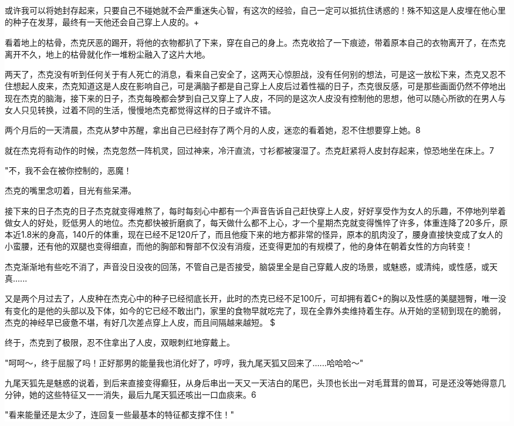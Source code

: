 或许我可以将她封存起来，只要自己不碰她就不会严重迷失心智，有这次的经验，自己一定可以抵抗住诱惑的！殊不知这是人皮埋在他心里的种子在发芽，最终有一天他还会自己穿上人皮的。+





看着地上的枯骨，杰克厌恶的踢开，将他的衣物都扒了下来，穿在自己的身上。杰克收拾了一下痕迹，带着原本自己的衣物离开了，在杰克离开不久，地上的枯骨就化作一堆粉尘融入了这片大地。





两天了，杰克没有听到任何关于有人死亡的消息，看来自己安全了，这两天心惊胆战，没有任何别的想法，可是这一放松下来，杰克又忍不住想起人皮来，杰克知道这是人皮在影响自己，可是满脑子都是自己穿上人皮后过着性福的日子，杰克很反感，可是那些画面仍然不停地出现在杰克的脑海，接下来的日子，杰克每晚都会梦到自己又穿上了人皮，不同的是这次人皮没有控制他的思想，他可以随心所欲的在男人与女人只见转换，过着不同的生活，慢慢地杰克都觉得这样的日子或许不错。





两个月后的一天清晨，杰克从梦中苏醒，拿出自己已经封存了两个月的人皮，迷恋的看着她，忍不住想要穿上她。8





就在杰克将有动作的时候，杰克忽然一阵机灵，回过神来，冷汗直流，寸衫都被寖湿了。杰克赶紧将人皮封存起来，惊恐地坐在床上。7



"不，我不会在被你控制的，恶魔！



杰克的嘴里念叨着，目光有些呆滞。





接下来的日子杰克的日子杰克就变得难熬了，每时每刻心中都有一个声音告诉自己赶快穿上人皮，好好享受作为女人的乐趣，不停地列举着做女人的好处，贬低男人的地位。杰克都快被折磨疯了，每天做什么都不上心，才一个星期杰克就变得憔悴了许多，体重连降了20多斤，原本近1.8米的身高，140斤的体重，现在已经不足120斤了，而且他瘦下来的地方都非常的怪异，原本的肌肉没了，腰身直接快变成了女人的小蛮腰，还有他的双腿也变得细直，而他的胸部和臀部不仅没有消瘦，还变得更加的有规模了，他的身体在朝着女性的方向转变！





杰克渐渐地有些吃不消了，声音没日没夜的回荡，不管自己是否接受，脑袋里全是自己穿戴人皮的场景，或魅惑，或清纯，或性感，或天真......





又是两个月过去了，人皮种在杰克心中的种子已经彻底长开，此时的杰克已经不足100斤，可却拥有着C+的胸以及性感的美腿翘臀，唯一没有变化的是他的头部以及下体，如今的它已经不敢出门，家里的食物早就吃完了，现在全靠外卖维持着生存。从开始的坚韧到现在的脆弱，杰克的神经早已疲惫不堪，有好几次差点穿上人皮，而且间隔越来越短。 $



终于，杰克到了极限，忍不住拿出了人皮，双眼刺红地穿戴上。





"呵呵～，终于屈服了吗！正好那男的能量我也消化好了，哼哼，我九尾天狐又回来了......哈哈哈～"





九尾天狐先是魅惑的说着，到后来直接变得癫狂，从身后串出一天又一天洁白的尾巴，头顶也长出一对毛茸茸的兽耳，可是还没等她得意几分钟，她的这些特征又一一消失，最后九尾天狐还咳出一口血痰来。6



"看来能量还是太少了，连回复一些最基本的特征都支撑不住！"
